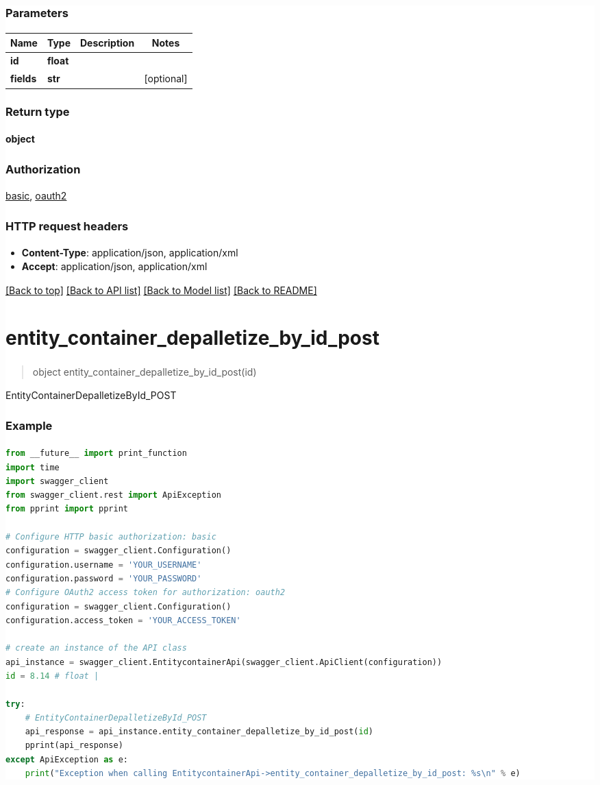 ### Parameters

Name | Type | Description  | Notes
------------- | ------------- | ------------- | -------------
 **id** | **float**|  | 
 **fields** | **str**|  | [optional] 

### Return type

**object**

### Authorization

[basic](../README.md#basic), [oauth2](../README.md#oauth2)

### HTTP request headers

 - **Content-Type**: application/json, application/xml
 - **Accept**: application/json, application/xml

[[Back to top]](#) [[Back to API list]](../README.md#documentation-for-api-endpoints) [[Back to Model list]](../README.md#documentation-for-models) [[Back to README]](../README.md)

# **entity_container_depalletize_by_id_post**
> object entity_container_depalletize_by_id_post(id)

EntityContainerDepalletizeById_POST



### Example
```python
from __future__ import print_function
import time
import swagger_client
from swagger_client.rest import ApiException
from pprint import pprint

# Configure HTTP basic authorization: basic
configuration = swagger_client.Configuration()
configuration.username = 'YOUR_USERNAME'
configuration.password = 'YOUR_PASSWORD'
# Configure OAuth2 access token for authorization: oauth2
configuration = swagger_client.Configuration()
configuration.access_token = 'YOUR_ACCESS_TOKEN'

# create an instance of the API class
api_instance = swagger_client.EntitycontainerApi(swagger_client.ApiClient(configuration))
id = 8.14 # float | 

try:
    # EntityContainerDepalletizeById_POST
    api_response = api_instance.entity_container_depalletize_by_id_post(id)
    pprint(api_response)
except ApiException as e:
    print("Exception when calling EntitycontainerApi->entity_container_depalletize_by_id_post: %s\n" % e)
```

